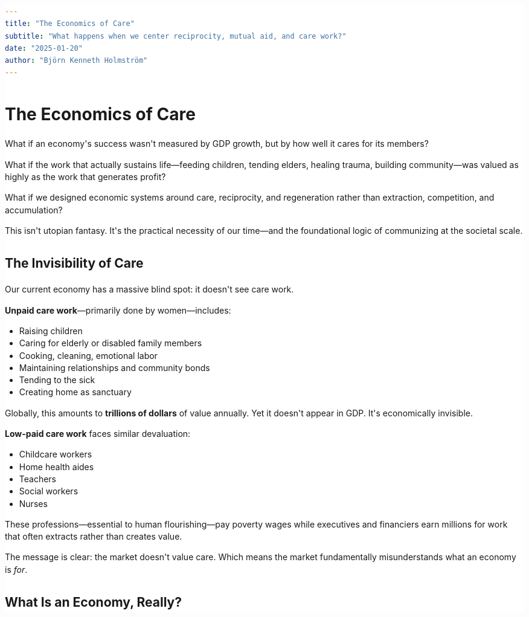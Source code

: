 ```yaml
---
title: "The Economics of Care"
subtitle: "What happens when we center reciprocity, mutual aid, and care work?"
date: "2025-01-20"
author: "Björn Kenneth Holmström"
---
```


# The Economics of Care

What if an economy's success wasn't measured by GDP growth, but by how well it cares for its members?

What if the work that actually sustains life—feeding children, tending elders, healing trauma, building community—was valued as highly as the work that generates profit?

What if we designed economic systems around care, reciprocity, and regeneration rather than extraction, competition, and accumulation?

This isn't utopian fantasy. It's the practical necessity of our time—and the foundational logic of communizing at the societal scale.

## The Invisibility of Care

Our current economy has a massive blind spot: it doesn't see care work.

**Unpaid care work**—primarily done by women—includes:
- Raising children
- Caring for elderly or disabled family members  
- Cooking, cleaning, emotional labor
- Maintaining relationships and community bonds
- Tending to the sick
- Creating home as sanctuary

Globally, this amounts to **trillions of dollars** of value annually. Yet it doesn't appear in GDP. It's economically invisible.

**Low-paid care work** faces similar devaluation:
- Childcare workers
- Home health aides
- Teachers
- Social workers
- Nurses

These professions—essential to human flourishing—pay poverty wages while executives and financiers earn millions for work that often extracts rather than creates value.

The message is clear: the market doesn't value care. Which means the market fundamentally misunderstands what an economy is *for*.

## What Is an Economy, Really?
